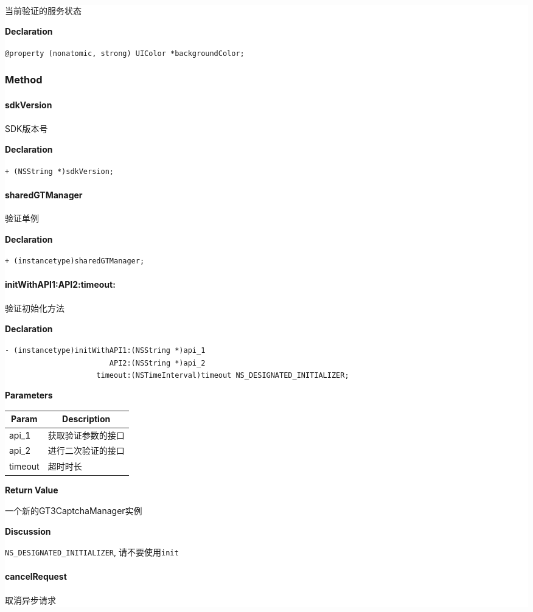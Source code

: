 当前验证的服务状态

**Declaration**

```
@property (nonatomic, strong) UIColor *backgroundColor;
```

### Method

#### sdkVersion

SDK版本号

**Declaration**

```
+ (NSString *)sdkVersion;
```

#### sharedGTManager

验证单例

**Declaration**

```
+ (instancetype)sharedGTManager;
```

#### initWithAPI1:API2:timeout:

验证初始化方法

**Declaration**

```
- (instancetype)initWithAPI1:(NSString *)api_1
                        API2:(NSString *)api_2
                     timeout:(NSTimeInterval)timeout NS_DESIGNATED_INITIALIZER;
```

**Parameters**

Param		|Description		|
----------|---------------	|
api_1		|获取验证参数的接口	|
api_2		|进行二次验证的接口	|
timeout	|超时时长			|

**Return Value**

一个新的GT3CaptchaManager实例	

**Discussion**

`NS_DESIGNATED_INITIALIZER`, 请不要使用`init`

#### cancelRequest

取消异步请求
